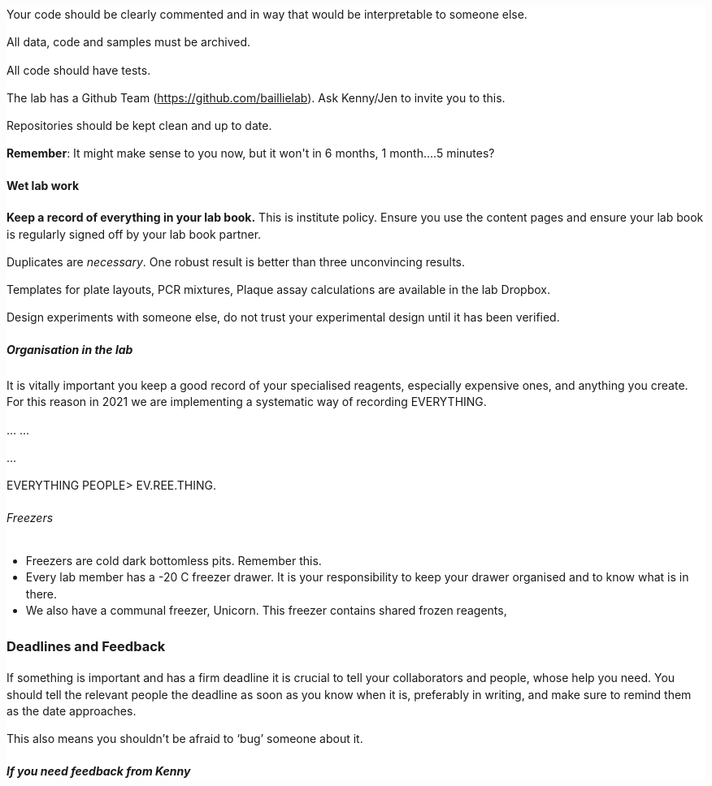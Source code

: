 Your code should be clearly commented and in way that would be interpretable to someone else.

All data, code and samples must be archived.

All code should have tests.

The lab has a Github Team (https://github.com/baillielab). Ask Kenny/Jen to invite you to this.

Repositories should be kept clean and up to date. 

__Remember__: It might make sense to you now, but it won't in 6 months, 1 month....5 minutes?


#### Wet lab work

__Keep a record of everything in your lab book.__ This is institute policy. Ensure you use the content pages and ensure your lab book is regularly signed off by your lab book partner.

Duplicates are _*necessary*_. One robust result is better than three unconvincing results.

Templates for plate layouts, PCR mixtures, Plaque assay calculations are available in the lab Dropbox.

Design experiments with someone else, do not trust your experimental design until it has been verified. 


##### Organisation in the lab

It is vitally important you keep a good record of your specialised reagents, especially expensive ones, and anything you create.
For this reason in 2021 we are implementing a systematic way of recording EVERYTHING.


...
...

...


EVERYTHING PEOPLE> EV.REE.THING. 

###### Freezers

- Freezers are cold dark bottomless pits. Remember this.
- Every lab member has a -20 C freezer drawer. It is your responsibility to keep your drawer organised and to know what is in there.
- We also have a communal freezer, Unicorn. This freezer contains shared frozen reagents, 


### Deadlines and Feedback

If something is important and has a firm deadline it is crucial to tell your collaborators and people, whose help you need. 
You should tell the relevant people the deadline as soon as you know when it is, preferably in writing, and make sure to remind them as the date approaches. 

This also means you shouldn’t be afraid to ‘bug’ someone about it.

##### If you need feedback from Kenny
